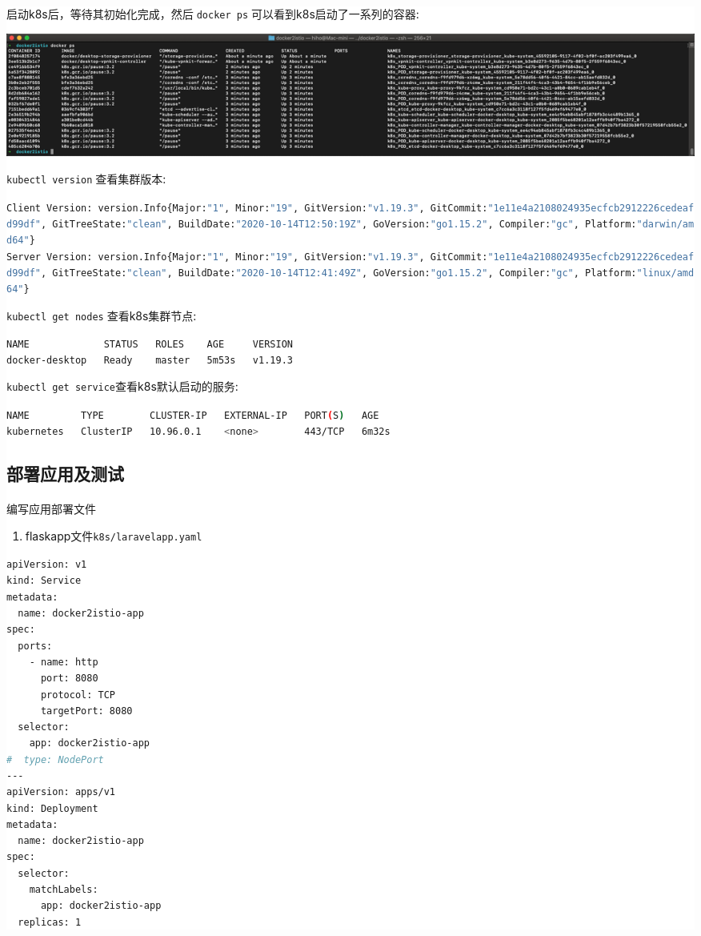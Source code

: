 启动k8s后，等待其初始化完成，然后 `docker ps` 可以看到k8s启动了一系列的容器:

![2.png](/source/images/istio3/2.png)

`kubectl version` 查看集群版本:

```bash
Client Version: version.Info{Major:"1", Minor:"19", GitVersion:"v1.19.3", GitCommit:"1e11e4a2108024935ecfcb2912226cedeafd99df", GitTreeState:"clean", BuildDate:"2020-10-14T12:50:19Z", GoVersion:"go1.15.2", Compiler:"gc", Platform:"darwin/amd64"}
Server Version: version.Info{Major:"1", Minor:"19", GitVersion:"v1.19.3", GitCommit:"1e11e4a2108024935ecfcb2912226cedeafd99df", GitTreeState:"clean", BuildDate:"2020-10-14T12:41:49Z", GoVersion:"go1.15.2", Compiler:"gc", Platform:"linux/amd64"}
```


`kubectl get nodes` 查看k8s集群节点:

```bash
NAME             STATUS   ROLES    AGE     VERSION
docker-desktop   Ready    master   5m53s   v1.19.3
```


`kubectl get service`查看k8s默认启动的服务:

```bash
NAME         TYPE        CLUSTER-IP   EXTERNAL-IP   PORT(S)   AGE
kubernetes   ClusterIP   10.96.0.1    <none>        443/TCP   6m32s
```

## 部署应用及测试

编写应用部署文件


1. flaskapp文件`k8s/laravelapp.yaml`

```bash
apiVersion: v1
kind: Service
metadata:
  name: docker2istio-app
spec:
  ports:
    - name: http
      port: 8080
      protocol: TCP
      targetPort: 8080
  selector:
    app: docker2istio-app
#  type: NodePort
---
apiVersion: apps/v1
kind: Deployment
metadata:
  name: docker2istio-app
spec:
  selector:
    matchLabels:
      app: docker2istio-app
  replicas: 1
```